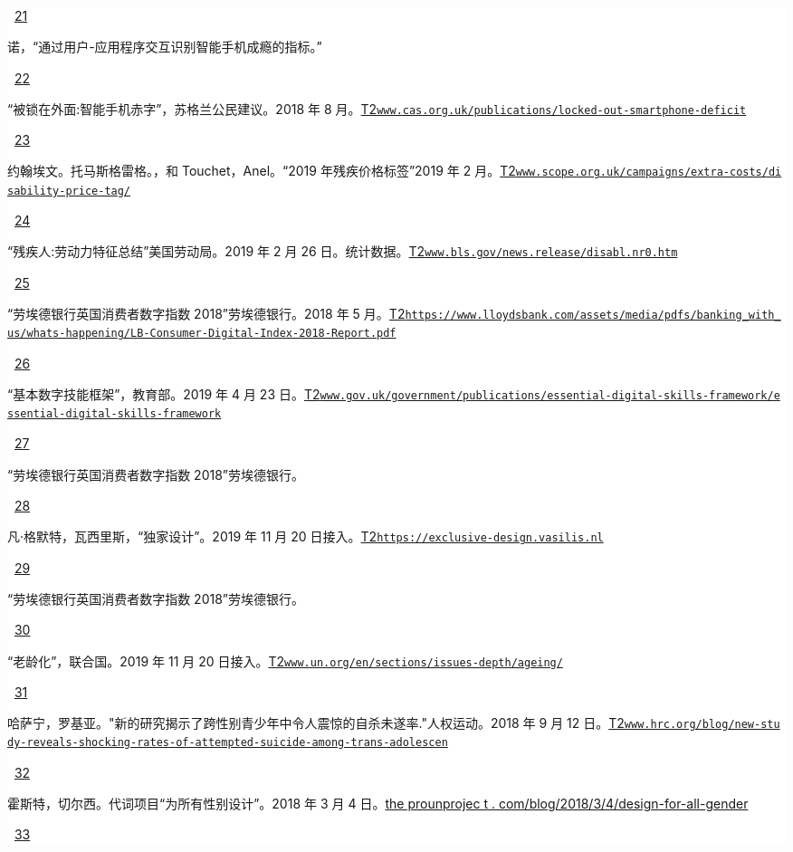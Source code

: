   [21](#Fn21_source)

诺，“通过用户-应用程序交互识别智能手机成瘾的指标。”

  [22](#Fn22_source)

“被锁在外面:智能手机赤字”，苏格兰公民建议。2018 年 8 月。[T2`www.cas.org.uk/publications/locked-out-smartphone-deficit`](http://www.cas.org.uk/publications/locked-out-smartphone-deficit)

  [23](#Fn23_source)

约翰埃文。托马斯格雷格。，和 Touchet，Anel。“2019 年残疾价格标签”2019 年 2 月。[T2`www.scope.org.uk/campaigns/extra-costs/disability-price-tag/`](http://www.scope.org.uk/campaigns/extra-costs/disability-price-tag/)

  [24](#Fn24_source)

“残疾人:劳动力特征总结”美国劳动局。2019 年 2 月 26 日。统计数据。[T2`www.bls.gov/news.release/disabl.nr0.htm`](http://www.bls.gov/news.release/disabl.nr0.htm)

  [25](#Fn25_source)

“劳埃德银行英国消费者数字指数 2018”劳埃德银行。2018 年 5 月。[T2`https://www.lloydsbank.com/assets/media/pdfs/banking_with_us/whats-happening/LB-Consumer-Digital-Index-2018-Report.pdf`](https://www.lloydsbank.com/assets/media/pdfs/banking_with_us/whats-happening/LB-Consumer-Digital-Index-2018-Report.pdf)

  [26](#Fn26_source)

“基本数字技能框架”，教育部。2019 年 4 月 23 日。[T2`www.gov.uk/government/publications/essential-digital-skills-framework/essential-digital-skills-framework`](http://www.gov.uk/government/publications/essential-digital-skills-framework/essential-digital-skills-framework)

  [27](#Fn27_source)

“劳埃德银行英国消费者数字指数 2018”劳埃德银行。

  [28](#Fn28_source)

凡·格默特，瓦西里斯，“独家设计”。2019 年 11 月 20 日接入。[T2`https://exclusive-design.vasilis.nl`](https://exclusive-design.vasilis.nl)

  [29](#Fn29_source)

“劳埃德银行英国消费者数字指数 2018”劳埃德银行。

  [30](#Fn30_source)

“老龄化”，联合国。2019 年 11 月 20 日接入。[T2`www.un.org/en/sections/issues-depth/ageing/`](http://www.un.org/en/sections/issues-depth/ageing/)

  [31](#Fn31_source)

哈萨宁，罗基亚。"新的研究揭示了跨性别青少年中令人震惊的自杀未遂率."人权运动。2018 年 9 月 12 日。[T2`www.hrc.org/blog/new-study-reveals-shocking-rates-of-attempted-suicide-among-trans-adolescen`](http://www.hrc.org/blog/new-study-reveals-shocking-rates-of-attempted-suicide-among-trans-adolescen)

  [32](#Fn32_source)

霍斯特，切尔西。代词项目“为所有性别设计”。2018 年 3 月 4 日。[the prounprojec t . com/blog/2018/3/4/design-for-all-gender](http://thepronounproject.com/blog/2018/3/4/designing-for-all-genders)

  [33](#Fn33_source)
